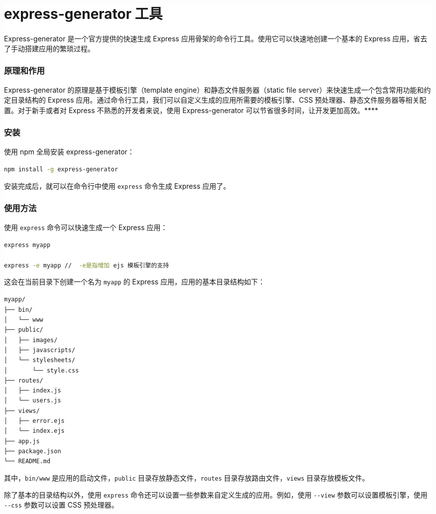 # express-generator 工具

Express-generator 是一个官方提供的快速生成 Express 应用骨架的命令行工具。使用它可以快速地创建一个基本的 Express 应用，省去了手动搭建应用的繁琐过程。

### 原理和作用

Express-generator 的原理是基于模板引擎（template engine）和静态文件服务器（static file server）来快速生成一个包含常用功能和约定目录结构的 Express 应用。通过命令行工具，我们可以自定义生成的应用所需要的模板引擎、CSS 预处理器、静态文件服务器等相关配置。对于新手或者对 Express 不熟悉的开发者来说，使用 Express-generator 可以节省很多时间，让开发更加高效。****

### 安装

使用 npm 全局安装 express-generator：

```bash
npm install -g express-generator
```

安装完成后，就可以在命令行中使用 `express` 命令生成 Express 应用了。

### 使用方法

使用 `express` 命令可以快速生成一个 Express 应用：

```bash
express myapp

express -e myapp //  -e是指增加 ejs 模板引擎的支持
```

这会在当前目录下创建一个名为 `myapp` 的 Express 应用，应用的基本目录结构如下：

```
myapp/
├── bin/
│   └── www
├── public/
│   ├── images/
│   ├── javascripts/
│   └── stylesheets/
│       └── style.css
├── routes/
│   ├── index.js
│   └── users.js
├── views/
│   ├── error.ejs
│   └── index.ejs
├── app.js
├── package.json
└── README.md
```

其中，`bin/www` 是应用的启动文件，`public` 目录存放静态文件，`routes` 目录存放路由文件，`views` 目录存放模板文件。

除了基本的目录结构以外，使用 `express` 命令还可以设置一些参数来自定义生成的应用。例如，使用 `--view` 参数可以设置模板引擎，使用 `--css` 参数可以设置 CSS 预处理器。
